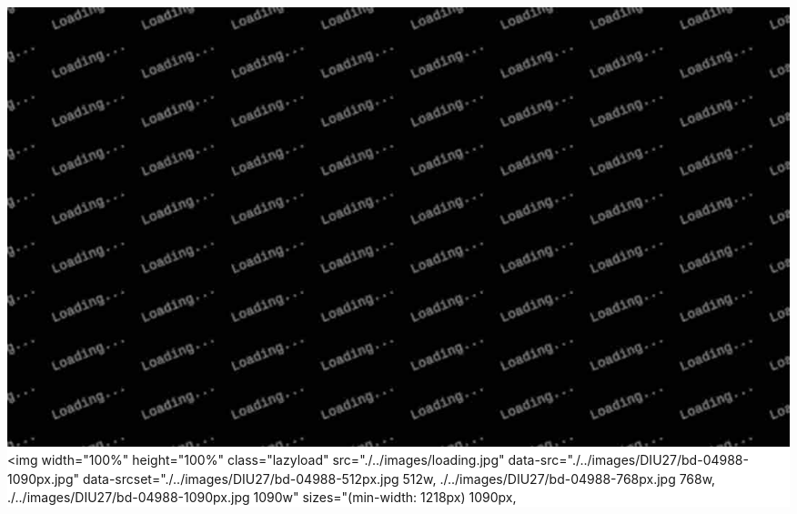  <img width="100%" height="100%" class="lazyload" src="./../images/loading.jpg"
  data-src="./../images/DIU27/tv-04988-1090px.jpg"
  data-srcset="./../images/DIU27/tv-04988-512px.jpg 512w,
  ./../images/DIU27/tv-04988-768px.jpg 768w,
  ./../images/DIU27/tv-04988-1090px.jpg 1090w"
  sizes="(min-width: 1218px) 1090px,
  (min-width: 768px) 87vw,
  89vw" />
 <img width="100%" height="100%" class="lazyload" src="./../images/loading.jpg"
  data-src="./../images/DIU27/bd-04988-1090px.jpg"
  data-srcset="./../images/DIU27/bd-04988-512px.jpg 512w,
  ./../images/DIU27/bd-04988-768px.jpg 768w,
  ./../images/DIU27/bd-04988-1090px.jpg 1090w"
  sizes="(min-width: 1218px) 1090px,